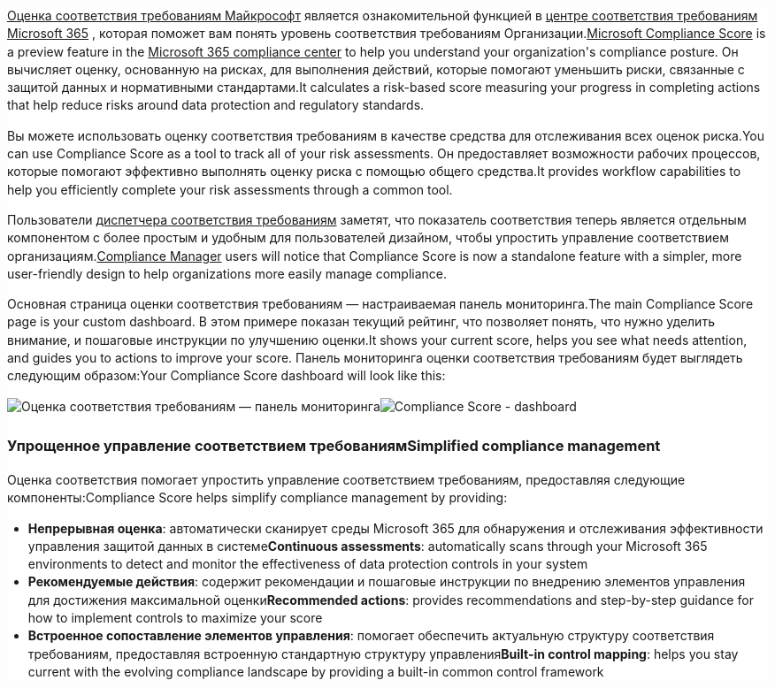 <span data-ttu-id="9461f-108">[Оценка соответствия требованиям Майкрософт](https://compliance.microsoft.com/compliancescore) является ознакомительной функцией в [центре соответствия требованиям Microsoft 365](microsoft-365-compliance-center.md) , которая поможет вам понять уровень соответствия требованиям Организации.</span><span class="sxs-lookup"><span data-stu-id="9461f-108">[Microsoft Compliance Score](https://compliance.microsoft.com/compliancescore) is a preview feature in the [Microsoft 365 compliance center](microsoft-365-compliance-center.md) to help you understand your organization's compliance posture.</span></span> <span data-ttu-id="9461f-109">Он вычисляет оценку, основанную на рисках, для выполнения действий, которые помогают уменьшить риски, связанные с защитой данных и нормативными стандартами.</span><span class="sxs-lookup"><span data-stu-id="9461f-109">It calculates a risk-based score measuring your progress in completing actions that help reduce risks around data protection and regulatory standards.</span></span>

<span data-ttu-id="9461f-110">Вы можете использовать оценку соответствия требованиям в качестве средства для отслеживания всех оценок риска.</span><span class="sxs-lookup"><span data-stu-id="9461f-110">You can use Compliance Score as a tool to track all of your risk assessments.</span></span> <span data-ttu-id="9461f-111">Он предоставляет возможности рабочих процессов, которые помогают эффективно выполнять оценку риска с помощью общего средства.</span><span class="sxs-lookup"><span data-stu-id="9461f-111">It provides workflow capabilities to help you efficiently complete your risk assessments through a common tool.</span></span>

<span data-ttu-id="9461f-112">Пользователи [диспетчера соответствия требованиям](compliance-manager-overview.md) заметят, что показатель соответствия теперь является отдельным компонентом с более простым и удобным для пользователей дизайном, чтобы упростить управление соответствием организациям.</span><span class="sxs-lookup"><span data-stu-id="9461f-112">[Compliance Manager](compliance-manager-overview.md) users will notice that Compliance Score is now a standalone feature with a simpler, more user-friendly design to help organizations more easily manage compliance.</span></span>

<span data-ttu-id="9461f-113">Основная страница оценки соответствия требованиям — настраиваемая панель мониторинга.</span><span class="sxs-lookup"><span data-stu-id="9461f-113">The main Compliance Score page is your custom dashboard.</span></span> <span data-ttu-id="9461f-114">В этом примере показан текущий рейтинг, что позволяет понять, что нужно уделить внимание, и пошаговые инструкции по улучшению оценки.</span><span class="sxs-lookup"><span data-stu-id="9461f-114">It shows your current score, helps you see what needs attention, and guides you to actions to improve your score.</span></span> <span data-ttu-id="9461f-115">Панель мониторинга оценки соответствия требованиям будет выглядеть следующим образом:</span><span class="sxs-lookup"><span data-stu-id="9461f-115">Your Compliance Score dashboard will look like this:</span></span>

<span data-ttu-id="9461f-116">![Оценка соответствия требованиям — панель мониторинга](../media/compliance-score-dashboard.png "Панель мониторинга оценки соответствия требованиям")</span><span class="sxs-lookup"><span data-stu-id="9461f-116">![Compliance Score - dashboard](../media/compliance-score-dashboard.png "Compliance Score dashboard")</span></span>

### <a name="simplified-compliance-management"></a><span data-ttu-id="9461f-117">Упрощенное управление соответствием требованиям</span><span class="sxs-lookup"><span data-stu-id="9461f-117">Simplified compliance management</span></span>

<span data-ttu-id="9461f-118">Оценка соответствия помогает упростить управление соответствием требованиям, предоставляя следующие компоненты:</span><span class="sxs-lookup"><span data-stu-id="9461f-118">Compliance Score helps simplify compliance management by providing:</span></span>

- <span data-ttu-id="9461f-119">**Непрерывная оценка**: автоматически сканирует среды Microsoft 365 для обнаружения и отслеживания эффективности управления защитой данных в системе</span><span class="sxs-lookup"><span data-stu-id="9461f-119">**Continuous assessments**: automatically scans through your Microsoft 365 environments to detect and monitor the effectiveness of data protection controls in your system</span></span>
- <span data-ttu-id="9461f-120">**Рекомендуемые действия**: содержит рекомендации и пошаговые инструкции по внедрению элементов управления для достижения максимальной оценки</span><span class="sxs-lookup"><span data-stu-id="9461f-120">**Recommended actions**: provides recommendations and step-by-step guidance for how to implement controls to maximize your score</span></span>
-  <span data-ttu-id="9461f-121">**Встроенное сопоставление элементов управления**: помогает обеспечить актуальную структуру соответствия требованиям, предоставляя встроенную стандартную структуру управления</span><span class="sxs-lookup"><span data-stu-id="9461f-121">**Built-in control mapping**: helps you stay current with the evolving compliance landscape by providing a built-in common control framework</span></span>
